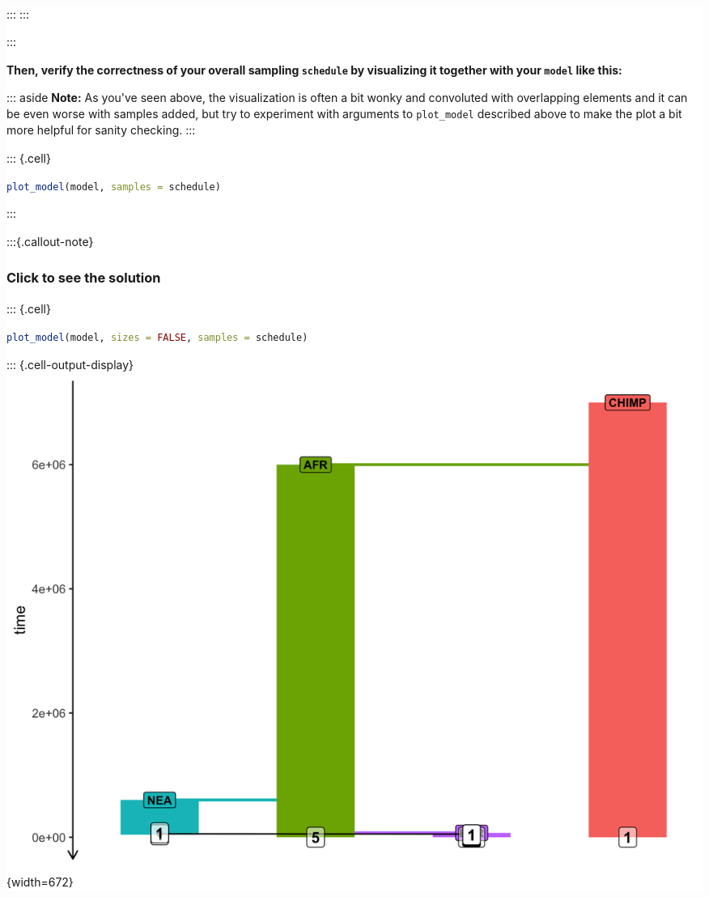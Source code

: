 
:::
:::


:::

**Then, verify the correctness of your overall sampling `schedule` by visualizing
it together with your `model` like this:**

::: aside
**Note:** As you've seen above, the visualization is often a bit wonky and convoluted with overlapping elements and it can be even worse with samples added, but try to experiment with arguments to `plot_model` described above to make the plot a bit more helpful for sanity checking.
:::



::: {.cell}

```{.r .cell-code}
plot_model(model, samples = schedule)
```
:::



:::{.callout-note}
### Click to see the solution



::: {.cell}

```{.r .cell-code}
plot_model(model, sizes = FALSE, samples = schedule)
```

::: {.cell-output-display}
![](exercises_files/figure-html/unnamed-chunk-14-1.png){width=672}